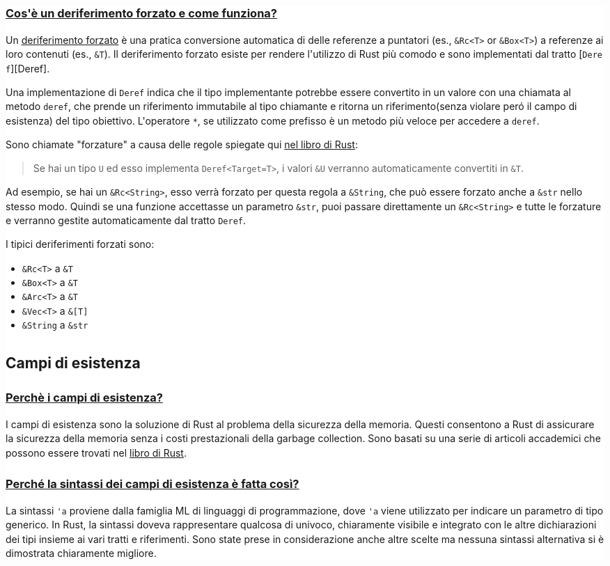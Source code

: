 <h3><a href="#what-are-deref-coercions" name="what-are-deref-coercions">
Cos'è un deriferimento forzato e come funziona?
</a></h3>

Un [deriferimento forzato](https://doc.rust-lang.org/book/deref-coercions.html) è una pratica conversione automatica di delle referenze
a puntatori (es., `&Rc<T>` or `&Box<T>`) a referenze ai loro contenuti
(es., `&T`).
Il deriferimento forzato esiste per rendere l'utilizzo di Rust più comodo e sono implementati dal tratto [`Deref`][Deref].

Una implementazione di `Deref` indica che il tipo implementante potrebbe essere convertito in un valore con una chiamata al metodo `deref`, che prende un riferimento immutabile al tipo chiamante e ritorna un riferimento(senza violare peró il campo di esistenza) del tipo obiettivo.
L'operatore `*`, se utilizzato come prefisso è un metodo più veloce per accedere a `deref`.

Sono chiamate "forzature" a causa delle regole spiegate qui [nel libro di Rust](https://doc.rust-lang.org/stable/book/deref-coercions.html):

> Se hai un tipo `U` ed esso implementa `Deref<Target=T>`, i valori `&U` verranno automaticamente convertiti in `&T`.

Ad esempio, se hai un `&Rc<String>`, esso verrà forzato per questa regola a `&String`, che può essere forzato anche a `&str` nello stesso modo.
Quindi se una funzione accettasse un parametro `&str`, puoi passare direttamente un `&Rc<String>` e tutte le forzature e verranno gestite automaticamente dal tratto `Deref`.

I tipici deriferimenti forzati sono:

- `&Rc<T>` a `&T`
- `&Box<T>` a `&T`
- `&Arc<T>` a `&T`
- `&Vec<T>` a `&[T]`
- `&String` a `&str`

<h2 id="lifetimes">Campi di esistenza</h2>

<h3><a href="#why-lifetimes" name="why-lifetimes">
Perchè i campi di esistenza?
</a></h3>

I campi di esistenza sono la soluzione di Rust al problema della sicurezza della memoria.
Questi consentono a Rust di assicurare la sicurezza della memoria senza i costi prestazionali della garbage collection.
Sono basati su una serie di articoli accademici che possono essere trovati nel [libro di Rust](https://doc.rust-lang.org/stable/book/bibliography.html#type-system).

<h3><a href="#why-is-the-lifetime-syntax-the-way-it-is" name="why-is-the-lifetime-syntax-the-way-it-is">
Perché la sintassi dei campi di esistenza è fatta così?
</a></h3>

La sintassi `'a` proviene dalla famiglia ML di linguaggi di programmazione, dove `'a` viene utilizzato per indicare un parametro di tipo generico.
In Rust, la sintassi doveva rappresentare qualcosa di univoco, chiaramente visibile e integrato con le altre dichiarazioni dei tipi insieme ai vari tratti e riferimenti.
Sono state prese in considerazione anche altre scelte ma nessuna sintassi alternativa si è dimostrata chiaramente migliore.
